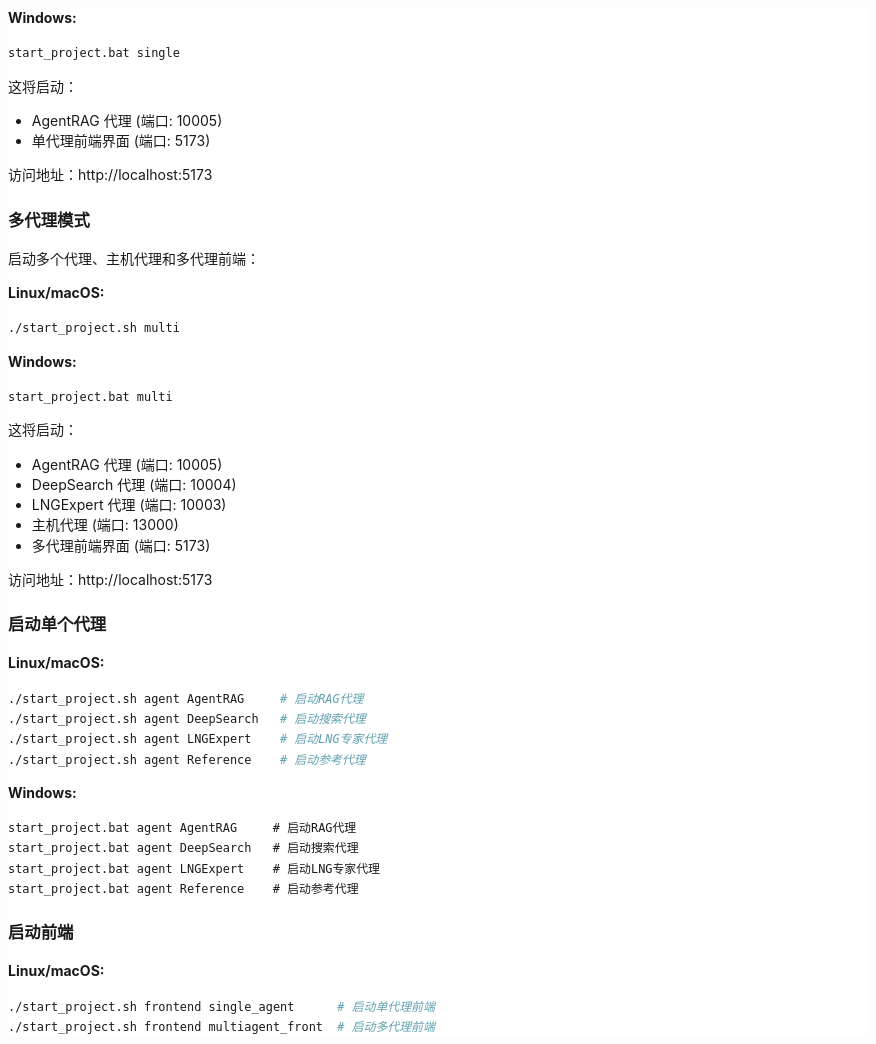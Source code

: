 **Windows:**
```cmd
start_project.bat single
```

这将启动：
- AgentRAG 代理 (端口: 10005)
- 单代理前端界面 (端口: 5173)

访问地址：http://localhost:5173

### 多代理模式

启动多个代理、主机代理和多代理前端：

**Linux/macOS:**
```bash
./start_project.sh multi
```

**Windows:**
```cmd
start_project.bat multi
```

这将启动：
- AgentRAG 代理 (端口: 10005)
- DeepSearch 代理 (端口: 10004)
- LNGExpert 代理 (端口: 10003)
- 主机代理 (端口: 13000)
- 多代理前端界面 (端口: 5173)

访问地址：http://localhost:5173

### 启动单个代理

**Linux/macOS:**
```bash
./start_project.sh agent AgentRAG     # 启动RAG代理
./start_project.sh agent DeepSearch   # 启动搜索代理
./start_project.sh agent LNGExpert    # 启动LNG专家代理
./start_project.sh agent Reference    # 启动参考代理
```

**Windows:**
```cmd
start_project.bat agent AgentRAG     # 启动RAG代理
start_project.bat agent DeepSearch   # 启动搜索代理
start_project.bat agent LNGExpert    # 启动LNG专家代理
start_project.bat agent Reference    # 启动参考代理
```

### 启动前端

**Linux/macOS:**
```bash
./start_project.sh frontend single_agent      # 启动单代理前端
./start_project.sh frontend multiagent_front  # 启动多代理前端
```
